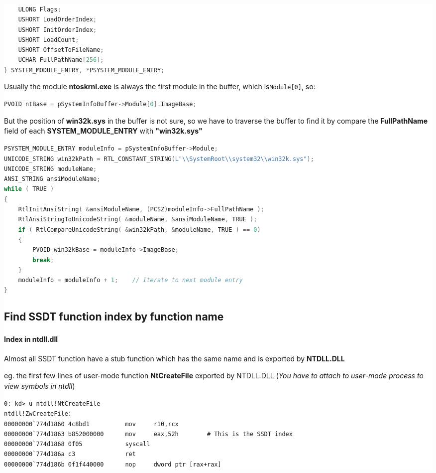 ```c
    ULONG Flags;
    USHORT LoadOrderIndex;
    USHORT InitOrderIndex;
    USHORT LoadCount;
    USHORT OffsetToFileName;
    UCHAR FullPathName[256];
} SYSTEM_MODULE_ENTRY, *PSYSTEM_MODULE_ENTRY;
```

Usually the module **ntoskrnl.exe** is always the first module in the buffer, which is`Module[0]`, so:

```c
PVOID ntBase = pSystemInfoBuffer->Module[0].ImageBase;
```

But the position of **win32k.sys** in the buffer is not sure, so we have to traverse the buffer to find it by compare the **FullPathName** field of each **SYSTEM\_MODULE\_ENTRY** with **"win32k.sys"**

```c
PSYSTEM_MODULE_ENTRY moduleInfo = pSystemInfoBuffer->Module;
UNICODE_STRING win32kPath = RTL_CONSTANT_STRING(L"\\SystemRoot\\system32\\win32k.sys");
UNICODE_STRING moduleName;
ANSI_STRING ansiModuleName;
while ( TRUE )
{
    RtlInitAnsiString( &ansiModuleName, (PCSZ)moduleInfo->FullPathName );
    RtlAnsiStringToUnicodeString( &moduleName, &ansiModuleName, TRUE );
    if ( RtlCompareUnicodeString( &win32kPath, &moduleName, TRUE ) == 0)
    {
        PVOID win32kBase = moduleInfo->ImageBase;
        break;
    }
    moduleInfo = moduleInfo + 1;    // Iterate to next module entry
}
```

## Find SSDT function index by function name

#### Index in ntdll.dll

Almost all SSDT function have a stub function which has the same name and is exported by **NTDLL.DLL**

eg. the first few lines of user-mode function **NtCreateFile** exported by NTDLL.DLL \(_You have to attach to user-mode process to view symbols in ntdll_\)

```text
0: kd> u ntdll!NtCreateFile
ntdll!ZwCreateFile:
00000000`774d1860 4c8bd1          mov     r10,rcx
00000000`774d1863 b852000000      mov     eax,52h        # This is the SSDT index 
00000000`774d1868 0f05            syscall
00000000`774d186a c3              ret
00000000`774d186b 0f1f440000      nop     dword ptr [rax+rax]
```
